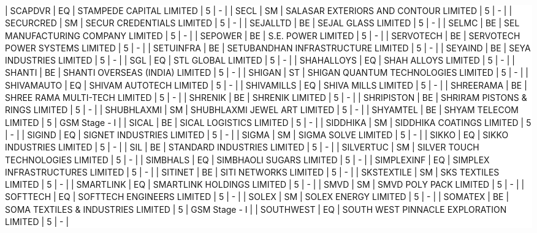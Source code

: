 | SCAPDVR | EQ | STAMPEDE CAPITAL LIMITED | 5 | - |
| SECL | SM | SALASAR EXTERIORS AND CONTOUR LIMITED | 5 | - |
| SECURCRED | SM | SECUR CREDENTIALS LIMITED | 5 | - |
| SEJALLTD | BE | SEJAL GLASS LIMITED | 5 | - |
| SELMC | BE | SEL MANUFACTURING COMPANY LIMITED | 5 | - |
| SEPOWER | BE | S.E. POWER LIMITED | 5 | - |
| SERVOTECH | BE | SERVOTECH POWER SYSTEMS LIMITED | 5 | - |
| SETUINFRA | BE | SETUBANDHAN INFRASTRUCTURE LIMITED | 5 | - |
| SEYAIND | BE | SEYA INDUSTRIES LIMITED | 5 | - |
| SGL | EQ | STL GLOBAL LIMITED | 5 | - |
| SHAHALLOYS | EQ | SHAH ALLOYS LIMITED | 5 | - |
| SHANTI | BE | SHANTI OVERSEAS (INDIA) LIMITED | 5 | - |
| SHIGAN | ST | SHIGAN QUANTUM TECHNOLOGIES LIMITED | 5 | - |
| SHIVAMAUTO | EQ | SHIVAM AUTOTECH LIMITED | 5 | - |
| SHIVAMILLS | EQ | SHIVA MILLS LIMITED | 5 | - |
| SHREERAMA | BE | SHREE RAMA MULTI-TECH LIMITED | 5 | - |
| SHRENIK | BE | SHRENIK LIMITED | 5 | - |
| SHRIPISTON | BE | SHRIRAM PISTONS & RINGS LIMITED | 5 | - |
| SHUBHLAXMI | SM | SHUBHLAXMI JEWEL ART LIMITED | 5 | - |
| SHYAMTEL | BE | SHYAM TELECOM LIMITED | 5 | GSM Stage - I |
| SICAL | BE | SICAL LOGISTICS LIMITED | 5 | - |
| SIDDHIKA | SM | SIDDHIKA COATINGS LIMITED | 5 | - |
| SIGIND | EQ | SIGNET INDUSTRIES LIMITED | 5 | - |
| SIGMA | SM | SIGMA SOLVE LIMITED | 5 | - |
| SIKKO | EQ | SIKKO INDUSTRIES LIMITED | 5 | - |
| SIL | BE | STANDARD INDUSTRIES LIMITED | 5 | - |
| SILVERTUC | SM | SILVER TOUCH TECHNOLOGIES LIMITED | 5 | - |
| SIMBHALS | EQ | SIMBHAOLI SUGARS LIMITED | 5 | - |
| SIMPLEXINF | EQ | SIMPLEX INFRASTRUCTURES LIMITED | 5 | - |
| SITINET | BE | SITI NETWORKS LIMITED | 5 | - |
| SKSTEXTILE | SM | SKS TEXTILES LIMITED | 5 | - |
| SMARTLINK | EQ | SMARTLINK HOLDINGS LIMITED | 5 | - |
| SMVD | SM | SMVD POLY PACK LIMITED | 5 | - |
| SOFTTECH | EQ | SOFTTECH ENGINEERS LIMITED | 5 | - |
| SOLEX | SM | SOLEX ENERGY LIMITED | 5 | - |
| SOMATEX | BE | SOMA TEXTILES & INDUSTRIES LIMITED | 5 | GSM Stage - I |
| SOUTHWEST | EQ | SOUTH WEST PINNACLE EXPLORATION LIMITED | 5 | - |